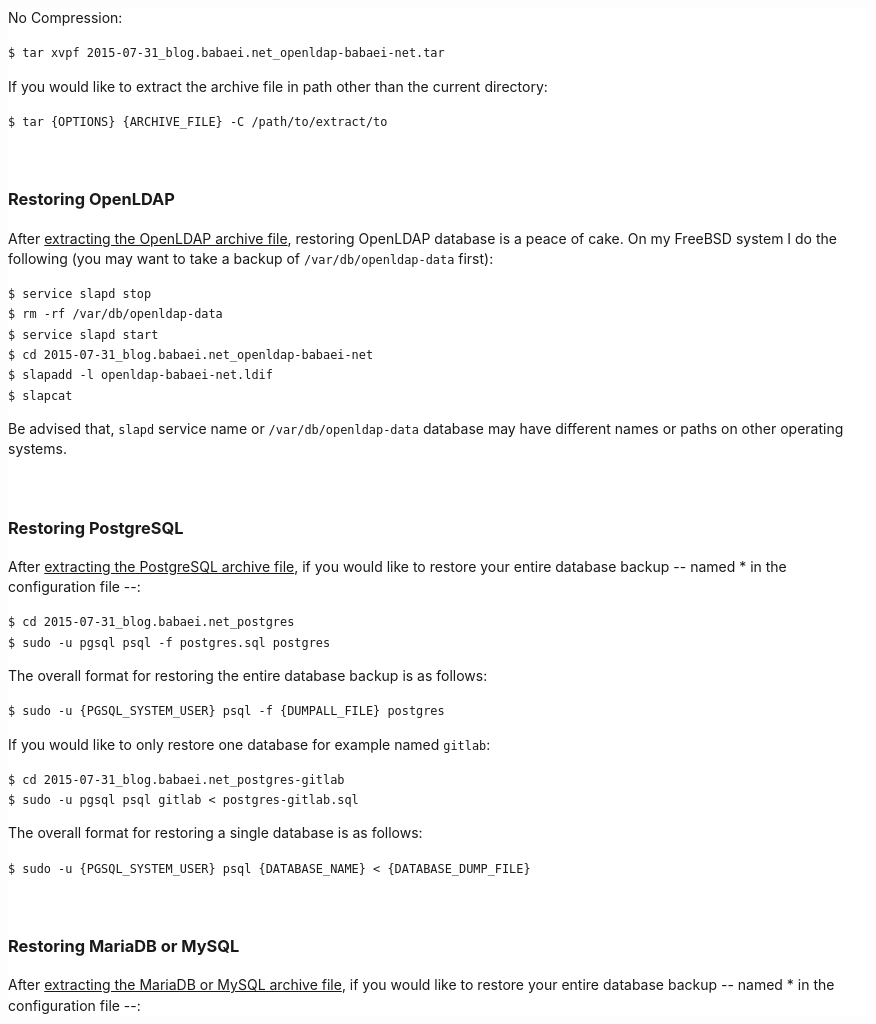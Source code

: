 No Compression:

    $ tar xvpf 2015-07-31_blog.babaei.net_openldap-babaei-net.tar

If you would like to extract the archive file in path other than the current directory:

    $ tar {OPTIONS} {ARCHIVE_FILE} -C /path/to/extract/to


<br />
<a name="RestoringOpenLDAP"></a>

### Restoring OpenLDAP ###

After [extracting the OpenLDAP archive file](RestoringArchives), restoring OpenLDAP database is a peace of cake. On my FreeBSD system I do the following (you may want to take a backup of <code>/var/db/openldap-data</code> first):

    $ service slapd stop
    $ rm -rf /var/db/openldap-data
    $ service slapd start
    $ cd 2015-07-31_blog.babaei.net_openldap-babaei-net
    $ slapadd -l openldap-babaei-net.ldif
    $ slapcat

Be advised that, <code>slapd</code> service name or <code>/var/db/openldap-data</code> database may have different names or paths on other operating systems.


<br />
<a name="RestoringPostgreSQL"></a>

### Restoring PostgreSQL ###

After [extracting the PostgreSQL archive file](RestoringArchives), if you would like to restore your entire database backup -- named * in the configuration file --:

    $ cd 2015-07-31_blog.babaei.net_postgres
    $ sudo -u pgsql psql -f postgres.sql postgres

The overall format for restoring the entire database backup is as follows:

    $ sudo -u {PGSQL_SYSTEM_USER} psql -f {DUMPALL_FILE} postgres

If you would like to only restore one database for example named <code>gitlab</code>:

    $ cd 2015-07-31_blog.babaei.net_postgres-gitlab
    $ sudo -u pgsql psql gitlab < postgres-gitlab.sql

The overall format for restoring a single database is as follows:

    $ sudo -u {PGSQL_SYSTEM_USER} psql {DATABASE_NAME} < {DATABASE_DUMP_FILE}


<br />
<a name="RestoringMariaDbMySQL"></a>

### Restoring MariaDB or MySQL ###

After [extracting the MariaDB or MySQL archive file](RestoringArchives), if you would like to restore your entire database backup -- named * in the configuration file --:
